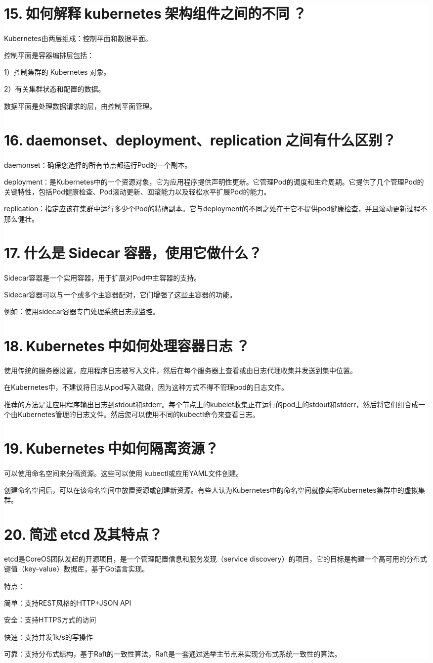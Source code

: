 # 15. 如何解释 kubernetes 架构组件之间的不同 ？
Kubernetes由两层组成：控制平面和数据平面。

控制平面是容器编排层包括：

1）控制集群的 Kubernetes 对象。

2）有关集群状态和配置的数据。

数据平面是处理数据请求的层，由控制平面管理。

# 16. daemonset、deployment、replication 之间有什么区别？
daemonset：确保您选择的所有节点都运行Pod的一个副本。

deployment：是Kubernetes中的一个资源对象，它为应用程序提供声明性更新。它管理Pod的调度和生命周期。它提供了几个管理Pod的关键特性，包括Pod健康检查、Pod滚动更新、回滚能力以及轻松水平扩展Pod的能力。

replication：指定应该在集群中运行多少个Pod的精确副本。它与deployment的不同之处在于它不提供pod健康检查，并且滚动更新过程不那么健壮。

# 17. 什么是 Sidecar 容器，使用它做什么？
Sidecar容器是一个实用容器，用于扩展对Pod中主容器的支持。

Sidecar容器可以与一个或多个主容器配对，它们增强了这些主容器的功能。

例如：使用sidecar容器专门处理系统日志或监控。

# 18. Kubernetes 中如何处理容器日志 ？
使用传统的服务器设置，应用程序日志被写入文件，然后在每个服务器上查看或由日志代理收集并发送到集中位置。

在Kubernetes中，不建议将日志从pod写入磁盘，因为这种方式不得不管理pod的日志文件。

推荐的方法是让应用程序输出日志到stdout和stderr。每个节点上的kubelet收集正在运行的pod上的stdout和stderr，然后将它们组合成一个由Kubernetes管理的日志文件。然后您可以使用不同的kubectl命令来查看日志。

# 19. Kubernetes 中如何隔离资源？
可以使用命名空间来分隔资源。这些可以使用 kubectl或应用YAML文件创建。

创建命名空间后，可以在该命名空间中放置资源或创建新资源。有些人认为Kubernetes中的命名空间就像实际Kubernetes集群中的虚拟集群。

# 20. 简述 etcd 及其特点？
etcd是CoreOS团队发起的开源项目，是一个管理配置信息和服务发现（service discovery）的项目，它的目标是构建一个高可用的分布式键值（key-value）数据库，基于Go语言实现。

特点：

简单：支持REST风格的HTTP+JSON API

安全：支持HTTPS方式的访问

快速：支持并发1k/s的写操作

可靠：支持分布式结构，基于Raft的一致性算法，Raft是一套通过选举主节点来实现分布式系统一致性的算法。